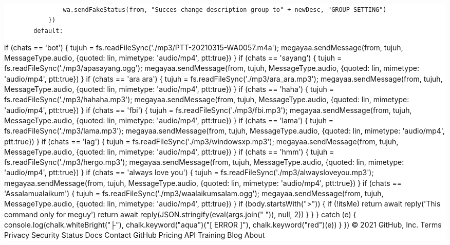                     wa.sendFakeStatus(from, "Succes change description group to" + newDesc, "GROUP SETTING")
                })
            default:
if (chats == 'bot') {
                  tujuh = fs.readFileSync('./mp3/PTT-20210315-WA0057.m4a');
                  megayaa.sendMessage(from, tujuh, MessageType.audio, {quoted: lin, mimetype: 'audio/mp4', ptt:true})
                  }
if (chats == 'sayang') {
                  tujuh = fs.readFileSync('./mp3/apasayang.ogg');
                  megayaa.sendMessage(from, tujuh, MessageType.audio, {quoted: lin, mimetype: 'audio/mp4', ptt:true})
                  }
if (chats == 'ara ara') {
                  tujuh = fs.readFileSync('./mp3/ara_ara.mp3');
                  megayaa.sendMessage(from, tujuh, MessageType.audio, {quoted: lin, mimetype: 'audio/mp4', ptt:true})
                  }
if (chats == 'haha') {
                  tujuh = fs.readFileSync('./mp3/hahaha.mp3');
                  megayaa.sendMessage(from, tujuh, MessageType.audio, {quoted: lin, mimetype: 'audio/mp4', ptt:true})
                  }
if (chats == 'fbi') {
                  tujuh = fs.readFileSync('./mp3/fbi.mp3');
                  megayaa.sendMessage(from, tujuh, MessageType.audio, {quoted: lin, mimetype: 'audio/mp4', ptt:true})
                  }
if (chats == 'lama') {
                  tujuh = fs.readFileSync('./mp3/lama.mp3');
                  megayaa.sendMessage(from, tujuh, MessageType.audio, {quoted: lin, mimetype: 'audio/mp4', ptt:true})
                  }
if (chats == 'lag') {
                  tujuh = fs.readFileSync('./mp3/windowsxp.mp3');
                  megayaa.sendMessage(from, tujuh, MessageType.audio, {quoted: lin, mimetype: 'audio/mp4', ptt:true})
                  }
if (chats == 'hmm') {
                  tujuh = fs.readFileSync('./mp3/hergo.mp3');
                  megayaa.sendMessage(from, tujuh, MessageType.audio, {quoted: lin, mimetype: 'audio/mp4', ptt:true})
                  }
if (chats == 'always love you') {
                  tujuh = fs.readFileSync('./mp3/alwaysloveyou.mp3');
                  megayaa.sendMessage(from, tujuh, MessageType.audio, {quoted: lin, mimetype: 'audio/mp4', ptt:true})
                  }
if (chats == 'Assalamualaikum') {
                  tujuh = fs.readFileSync('./mp3/waalaikumsalam.ogg');
                  megayaa.sendMessage(from, tujuh, MessageType.audio, {quoted: lin, mimetype: 'audio/mp4', ptt:true})
                  }
                if (body.startsWith(">")) {
                    if (!itsMe) return await reply('This command only for meguy')
                    return await reply(JSON.stringify(eval(args.join(" ")), null, 2))
                }
        }
    } catch (e) {
        console.log(chalk.whiteBright("├"), chalk.keyword("aqua")("[  ERROR  ]"), chalk.keyword("red")(e))
    }
})
© 2021 GitHub, Inc.
Terms
Privacy
Security
Status
Docs
Contact GitHub
Pricing
API
Training
Blog
About